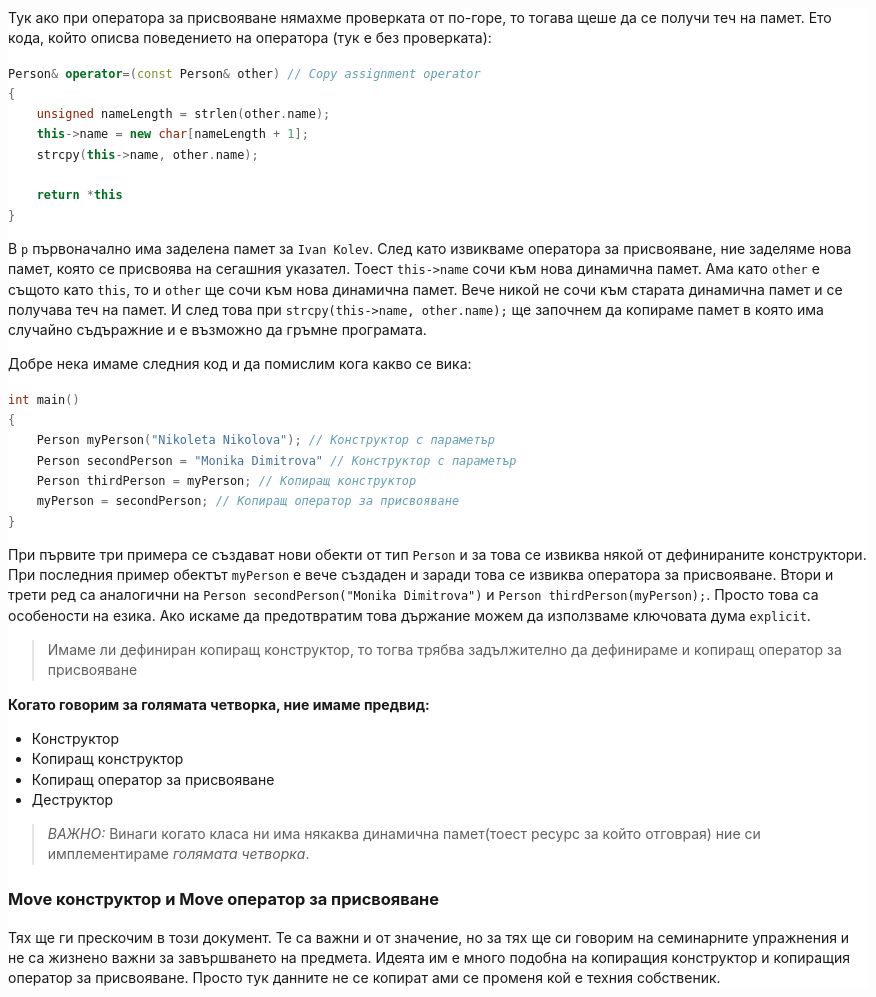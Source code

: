 Тук ако при оператора за присвояване нямахме проверката от по-горе, то тогава щеше да се получи теч на памет. Ето кода, който описва поведението на оператора (тук е без проверката):

```cpp
Person& operator=(const Person& other) // Copy assignment operator
{
    unsigned nameLength = strlen(other.name);
    this->name = new char[nameLength + 1];
    strcpy(this->name, other.name);

    return *this
}
```

В `p` първоначално има заделена памет за `Ivan Kolev`. След като извикваме оператора за присвояване, ние заделяме нова памет, която се присвоява на сегашния указател. Тоест `this->name` сочи към нова динамична памет. Ама като `other` е същото като `this`, то и `other` ще сочи към нова динамична памет. Вече никой не сочи към старата динамична памет и се получава теч на памет. И след това при `strcpy(this->name, other.name);` ще започнем да копираме памет в която има случайно съдъражние и е възможно да гръмне програмата.

Добре нека имаме следния код и да помислим кога какво се вика:
```cpp
int main()
{
    Person myPerson("Nikoleta Nikolova"); // Конструктор с параметър
    Person secondPerson = "Monika Dimitrova" // Конструктор с параметър
    Person thirdPerson = myPerson; // Копиращ конструктор
    myPerson = secondPerson; // Копиращ оператор за присвояване
}
```

При първите три примера се създават нови обекти от тип `Person` и за това се извиква някой от дефинираните конструктори. При последния пример обектът `myPerson` е вече създаден и заради това се извиква оператора за присвояване. Втори и трети ред са аналогични на `Person secondPerson("Monika Dimitrova")` и `Person thirdPerson(myPerson);`. Просто това са особености на езика. Ако искаме да предотвратим това държание можем да използваме ключовата дума `explicit`.

> Имаме ли дефиниран копиращ конструктор, то тогва трябва задължително да дефинираме и копиращ оператор за присвояване

**Когато говорим за голямата четворка, ние имаме предвид:**
- Конструктор
- Копиращ конструктор
- Копиращ оператор за присвояване
- Деструктор

> *ВАЖНО:* Винаги когато класа ни има някаква динамична памет(тоест ресурс за който отговрая) ние си имплементираме *голямата четворка*.

### Move конструктор и Move оператор за присвояване

Тях ще ги прескочим в този документ. Те са важни и от значение, но за тях ще си говорим на семинарните упражнения и не са жизнено важни за завършването на предмета. Идеята им е много подобна на копиращия конструктор и копиращия оператор за присвояване. Просто тук данните не се копират ами се променя кой е техния собственик.
